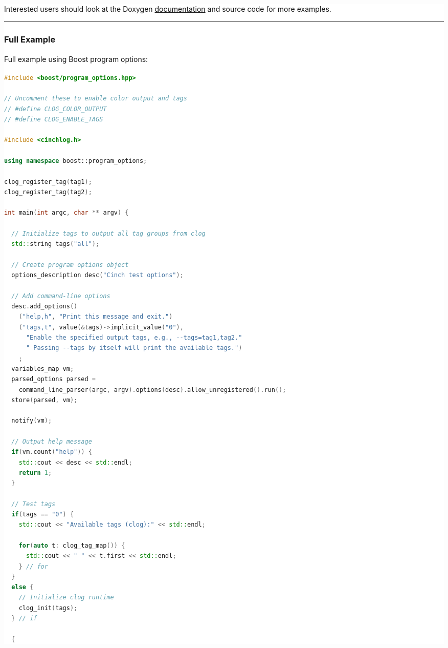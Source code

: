 Interested users should look at the Doxygen [documentation](modules.html) and source code for more examples.

--------------------------------------------------------------------------------

### Full Example

Full example using Boost program options:

```cpp
#include <boost/program_options.hpp>

// Uncomment these to enable color output and tags
// #define CLOG_COLOR_OUTPUT 
// #define CLOG_ENABLE_TAGS

#include <cinchlog.h>

using namespace boost::program_options;

clog_register_tag(tag1);
clog_register_tag(tag2);

int main(int argc, char ** argv) {

  // Initialize tags to output all tag groups from clog
  std::string tags("all");

  // Create program options object
  options_description desc("Cinch test options");

  // Add command-line options
  desc.add_options()
    ("help,h", "Print this message and exit.")
    ("tags,t", value(&tags)->implicit_value("0"),
      "Enable the specified output tags, e.g., --tags=tag1,tag2."
      " Passing --tags by itself will print the available tags.")
    ;
  variables_map vm;
  parsed_options parsed =
    command_line_parser(argc, argv).options(desc).allow_unregistered().run();
  store(parsed, vm);

  notify(vm);

  // Output help message
  if(vm.count("help")) {
    std::cout << desc << std::endl;
    return 1;
  }

  // Test tags
  if(tags == "0") {
    std::cout << "Available tags (clog):" << std::endl;

    for(auto t: clog_tag_map()) {
      std::cout << " " << t.first << std::endl;
    } // for
  }
  else {
    // Initialize clog runtime
    clog_init(tags);
  } // if

  {
```